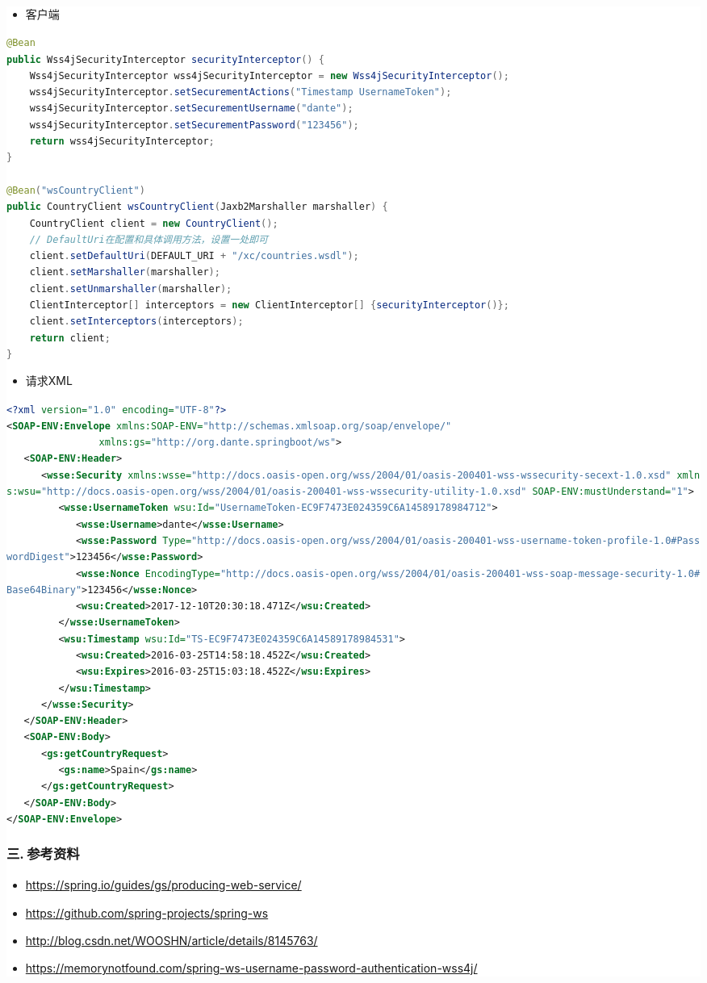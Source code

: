 
- 客户端

```java
@Bean
public Wss4jSecurityInterceptor securityInterceptor() {
    Wss4jSecurityInterceptor wss4jSecurityInterceptor = new Wss4jSecurityInterceptor();
    wss4jSecurityInterceptor.setSecurementActions("Timestamp UsernameToken");
    wss4jSecurityInterceptor.setSecurementUsername("dante");
    wss4jSecurityInterceptor.setSecurementPassword("123456");
    return wss4jSecurityInterceptor;
}

@Bean("wsCountryClient")
public CountryClient wsCountryClient(Jaxb2Marshaller marshaller) {
    CountryClient client = new CountryClient();
    // DefaultUri在配置和具体调用方法，设置一处即可
    client.setDefaultUri(DEFAULT_URI + "/xc/countries.wsdl");
    client.setMarshaller(marshaller);
    client.setUnmarshaller(marshaller);
    ClientInterceptor[] interceptors = new ClientInterceptor[] {securityInterceptor()};
    client.setInterceptors(interceptors);
    return client;
}
```

- 请求XML

```xml
<?xml version="1.0" encoding="UTF-8"?>
<SOAP-ENV:Envelope xmlns:SOAP-ENV="http://schemas.xmlsoap.org/soap/envelope/"
    			xmlns:gs="http://org.dante.springboot/ws">
   <SOAP-ENV:Header>
      <wsse:Security xmlns:wsse="http://docs.oasis-open.org/wss/2004/01/oasis-200401-wss-wssecurity-secext-1.0.xsd" xmlns:wsu="http://docs.oasis-open.org/wss/2004/01/oasis-200401-wss-wssecurity-utility-1.0.xsd" SOAP-ENV:mustUnderstand="1">
         <wsse:UsernameToken wsu:Id="UsernameToken-EC9F7473E024359C6A14589178984712">
            <wsse:Username>dante</wsse:Username>
            <wsse:Password Type="http://docs.oasis-open.org/wss/2004/01/oasis-200401-wss-username-token-profile-1.0#PasswordDigest">123456</wsse:Password>
            <wsse:Nonce EncodingType="http://docs.oasis-open.org/wss/2004/01/oasis-200401-wss-soap-message-security-1.0#Base64Binary">123456</wsse:Nonce>
            <wsu:Created>2017-12-10T20:30:18.471Z</wsu:Created>
         </wsse:UsernameToken>
         <wsu:Timestamp wsu:Id="TS-EC9F7473E024359C6A14589178984531">
            <wsu:Created>2016-03-25T14:58:18.452Z</wsu:Created>
            <wsu:Expires>2016-03-25T15:03:18.452Z</wsu:Expires>
         </wsu:Timestamp>
      </wsse:Security>
   </SOAP-ENV:Header>
   <SOAP-ENV:Body>
      <gs:getCountryRequest>
         <gs:name>Spain</gs:name>
      </gs:getCountryRequest>
   </SOAP-ENV:Body>
</SOAP-ENV:Envelope>
```

### 三. 参考资料

- https://spring.io/guides/gs/producing-web-service/
- https://github.com/spring-projects/spring-ws


- http://blog.csdn.net/WOOSHN/article/details/8145763/
- https://memorynotfound.com/spring-ws-username-password-authentication-wss4j/